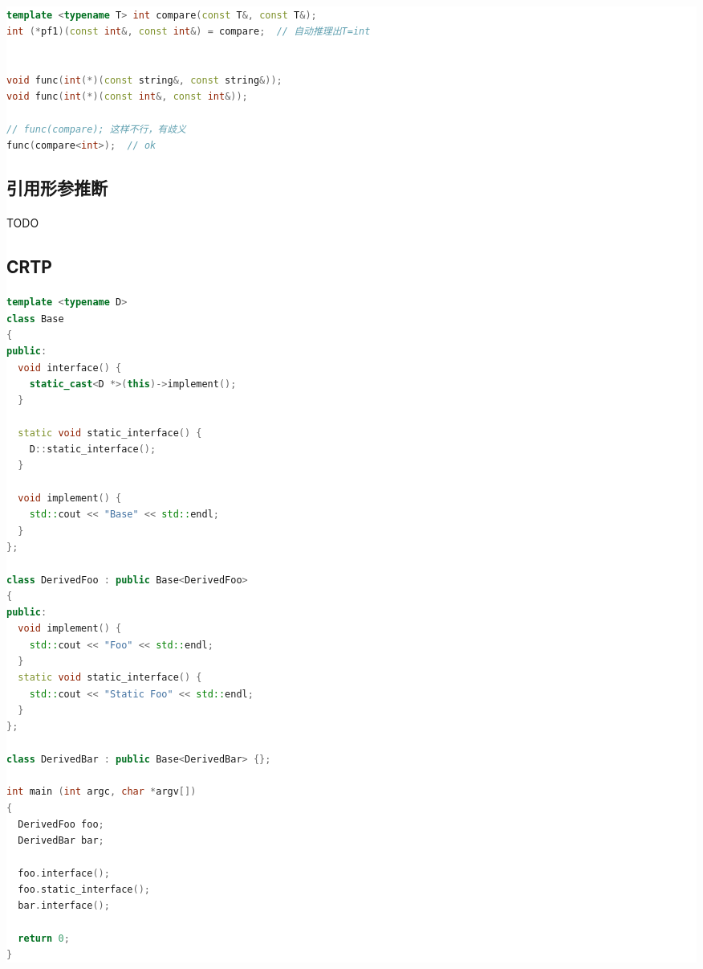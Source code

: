 ```c++
template <typename T> int compare(const T&, const T&);
int (*pf1)(const int&, const int&) = compare;  // 自动推理出T=int


void func(int(*)(const string&, const string&));
void func(int(*)(const int&, const int&));

// func(compare); 这样不行，有歧义
func(compare<int>);  // ok
```

## 引用形参推断

TODO


## CRTP

```c++
template <typename D>
class Base
{
public:
  void interface() {
    static_cast<D *>(this)->implement();
  }

  static void static_interface() {
    D::static_interface();
  }

  void implement() {
    std::cout << "Base" << std::endl;
  }
};

class DerivedFoo : public Base<DerivedFoo>
{
public:
  void implement() {
    std::cout << "Foo" << std::endl;
  }
  static void static_interface() {
    std::cout << "Static Foo" << std::endl;
  }
};

class DerivedBar : public Base<DerivedBar> {};

int main (int argc, char *argv[])
{
  DerivedFoo foo;
  DerivedBar bar;

  foo.interface();
  foo.static_interface();
  bar.interface();

  return 0;
}
```
